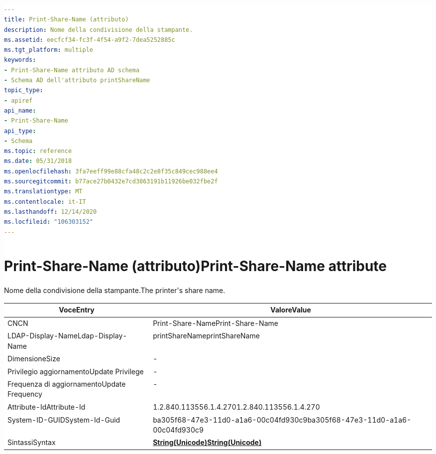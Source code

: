 ```yaml
---
title: Print-Share-Name (attributo)
description: Nome della condivisione della stampante.
ms.assetid: eecfcf34-fc3f-4f54-a9f2-7dea5252885c
ms.tgt_platform: multiple
keywords:
- Print-Share-Name attributo AD schema
- Schema AD dell'attributo printShareName
topic_type:
- apiref
api_name:
- Print-Share-Name
api_type:
- Schema
ms.topic: reference
ms.date: 05/31/2018
ms.openlocfilehash: 3fa7eeff99e88cfa48c2c2e8f35c849cec988ee4
ms.sourcegitcommit: b77ace27b0432e7cd3863191b11926be032fbe2f
ms.translationtype: MT
ms.contentlocale: it-IT
ms.lasthandoff: 12/14/2020
ms.locfileid: "106303152"
---
```

# <a name="print-share-name-attribute"></a><span data-ttu-id="3fe90-105">Print-Share-Name (attributo)</span><span class="sxs-lookup"><span data-stu-id="3fe90-105">Print-Share-Name attribute</span></span>

<span data-ttu-id="3fe90-106">Nome della condivisione della stampante.</span><span class="sxs-lookup"><span data-stu-id="3fe90-106">The printer's share name.</span></span>



| <span data-ttu-id="3fe90-107">Voce</span><span class="sxs-lookup"><span data-stu-id="3fe90-107">Entry</span></span> | <span data-ttu-id="3fe90-108">Valore</span><span class="sxs-lookup"><span data-stu-id="3fe90-108">Value</span></span> |
|-------------------|---------------------------------------------|
| <span data-ttu-id="3fe90-109">CN</span><span class="sxs-lookup"><span data-stu-id="3fe90-109">CN</span></span>                | <span data-ttu-id="3fe90-110">Print-Share-Name</span><span class="sxs-lookup"><span data-stu-id="3fe90-110">Print-Share-Name</span></span>                            |
| <span data-ttu-id="3fe90-111">LDAP-Display-Name</span><span class="sxs-lookup"><span data-stu-id="3fe90-111">Ldap-Display-Name</span></span> | <span data-ttu-id="3fe90-112">printShareName</span><span class="sxs-lookup"><span data-stu-id="3fe90-112">printShareName</span></span>                              |
| <span data-ttu-id="3fe90-113">Dimensione</span><span class="sxs-lookup"><span data-stu-id="3fe90-113">Size</span></span>              | \-                                          |
| <span data-ttu-id="3fe90-114">Privilegio aggiornamento</span><span class="sxs-lookup"><span data-stu-id="3fe90-114">Update Privilege</span></span>  | \-                                          |
| <span data-ttu-id="3fe90-115">Frequenza di aggiornamento</span><span class="sxs-lookup"><span data-stu-id="3fe90-115">Update Frequency</span></span>  | \-                                          |
| <span data-ttu-id="3fe90-116">Attribute-Id</span><span class="sxs-lookup"><span data-stu-id="3fe90-116">Attribute-Id</span></span>      | <span data-ttu-id="3fe90-117">1.2.840.113556.1.4.270</span><span class="sxs-lookup"><span data-stu-id="3fe90-117">1.2.840.113556.1.4.270</span></span>                      |
| <span data-ttu-id="3fe90-118">System-ID-GUID</span><span class="sxs-lookup"><span data-stu-id="3fe90-118">System-Id-Guid</span></span>    | <span data-ttu-id="3fe90-119">ba305f68-47e3-11d0-a1a6-00c04fd930c9</span><span class="sxs-lookup"><span data-stu-id="3fe90-119">ba305f68-47e3-11d0-a1a6-00c04fd930c9</span></span>        |
| <span data-ttu-id="3fe90-120">Sintassi</span><span class="sxs-lookup"><span data-stu-id="3fe90-120">Syntax</span></span>            | [<span data-ttu-id="3fe90-121">**String(Unicode)**</span><span class="sxs-lookup"><span data-stu-id="3fe90-121">**String(Unicode)**</span></span>](s-string-unicode.md) |
